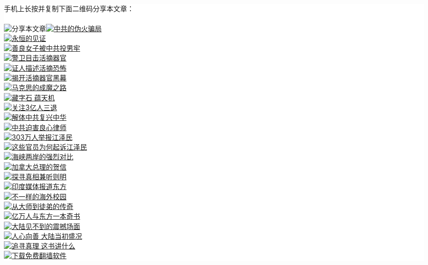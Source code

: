####
手机上长按并复制下面二维码分享本文章：<br><br><img src="http://d1p1.ip.zn2.us/v.php?action=qrcode&url=https://github.com/mprjd2205/djy/blob/master/gb/17/1/10/n8689794.md%231" title="分享本文章"></td><td VALIGN=TOP><a href="https://github.com/mprjd2205/djy/blob/master/gb/16/1/21/n4622075.md?dfh#1" target="_blank"><img src="https://gitlab.com/szzdlab/djy/raw/master/gb/300/wei-f1.jpg" title="中共的伪火骗局"  alt="中共的伪火骗局"></a><br><a href="https://github.com/mprjd2205/www/blob/master/README.md?dfh#9" target="_blank"><img src="https://gitlab.com/szzdlab/djy/raw/master/gb/300/yong-h.jpg" title="永恒的见证"  alt="永恒的见证"></a><br><a href="https://github.com/mprjd2205/djy/blob/master/gb/13/9/29/n3974789.md?dfh#1" target="_blank"><img src="https://gitlab.com/szzdlab/djy/raw/master/gb/300/shang-lnz.jpg" title="善良女子被中共投男牢"  alt="善良女子被中共投男牢"></a><br><a href="https://github.com/mprjd2205/djy/blob/master/gb/16/3/16/n4663449.md?dfh#1" target="_blank"><img src="https://gitlab.com/szzdlab/djy/raw/master/gb/300/huo-z3.jpg" title="警卫目击活摘器官"  alt="警卫目击活摘器官"></a><br><a href="https://github.com/mprjd2205/djy/blob/master/gb/16/8/7/n8177641.md?dfh#1" target="_blank"><img src="https://gitlab.com/szzdlab/djy/raw/master/gb/300/huo-z4.jpg" title="证人描述活摘恐怖"  alt="证人描述活摘恐怖"></a><br><a href="https://github.com/mprjd2205/djy/blob/master/gb/10/4/19/n2881569.md?dfh#1" target="_blank"><img src="https://gitlab.com/szzdlab/djy/raw/master/gb/300/huo-z1.jpg" title="揭开活摘器官黑幕"  alt="揭开活摘器官黑幕"></a><br><a href="https://github.com/mprjd2205/djy/blob/master/gb/10/11/7/n3077476.md?dfh#1" target="_blank"><img src="https://gitlab.com/szzdlab/djy/raw/master/gb/300/ma-ks.jpg" title="马克思的成魔之路"  alt="马克思的成魔之路"></a><br><a href="https://github.com/mprjd2205/djy/blob/master/gb/14/6/9/n4173977.md?dfh#1" target="_blank"><img src="https://gitlab.com/szzdlab/djy/raw/master/gb/300/chang-zs.jpg" title="藏字石 蕴天机"  alt="藏字石 蕴天机"></a><br><a href="https://github.com/mprjd2205/djy/blob/master/gb/18/5/10/n10381511.md?dfh#1" target="_blank"><img src="https://gitlab.com/szzdlab/djy/raw/master/gb/300/st1.jpg" title="关注3亿人三退"  alt="关注3亿人三退"></a><br><a href="https://github.com/mprjd2205/djy/blob/master/gb/18/3/21/n10237682.md?dfh#1" target="_blank"><img src="https://gitlab.com/szzdlab/djy/raw/master/gb/300/jie-t.jpg" title="解体中共复兴中华"  alt="解体中共复兴中华"></a><br><a href="https://github.com/mprjd2205/djy/blob/master/gb/9/2/9/n2422991.md?dfh#1" target="_blank"><img src="https://gitlab.com/szzdlab/djy/raw/master/gb/300/gao-zs.jpg" title="中共迫害良心律师"  alt="中共迫害良心律师"></a><br><a href="https://github.com/mprjd2205/djy/blob/master/gb/18/12/9/n10900044.md?dfh#1" target="_blank"><img src="https://gitlab.com/szzdlab/djy/raw/master/gb/300/sj1.jpg" title="303万人举报江泽民"  alt="303万人举报江泽民"></a><br><a href="https://github.com/mprjd2205/djy/blob/master/gb/18/8/28/n10672014.md?dfh#1" target="_blank"><img src="https://gitlab.com/szzdlab/djy/raw/master/gb/300/sj2.jpg" title="这些官员为何起诉江泽民"  alt="这些官员为何起诉江泽民"></a><br><a href="https://github.com/mprjd2205/djy/blob/master/gb/8/12/18/n2367165.md?dfh#1" target="_blank"><img src="https://gitlab.com/szzdlab/djy/raw/master/gb/300/liangan.jpg" title="海峡两岸的强烈对比"  alt="海峡两岸的强烈对比"></a><br><a href="https://github.com/mprjd2205/djy/blob/master/gb/15/5/5/n4427238.md?dfh#1" target="_blank"><img src="https://gitlab.com/szzdlab/djy/raw/master/gb/300/jia-ndzl.jpg" title="加拿大总理的贺信"  alt="加拿大总理的贺信"></a><br><a href="https://github.com/mprjd2205/djy/blob/master/gb/11/6/17/n3289382.md?dfh#1" target="_blank"><img src="https://gitlab.com/szzdlab/djy/raw/master/gb/300/xiao-wd.jpg" title="探寻真相兼听则明"  alt="探寻真相兼听则明"></a><br>
<a href="https://github.com/mprjd2205/djy/blob/master/gb/18/10/27/n10812623.md?dfh#1" target="_blank"><img src="https://gitlab.com/szzdlab/djy/raw/master/gb/300/yindu.jpg" title="印度媒体报道东方"  alt="印度媒体报道东方"></a><br><a href="https://github.com/mprjd2205/djy/blob/master/gb/18/6/9/n10469652.md?dfh#1" target="_blank"><img src="https://gitlab.com/szzdlab/djy/raw/master/gb/300/xie-j.jpg" title="不一样的海外校园"  alt="不一样的海外校园"></a><br><a href="https://github.com/mprjd2205/djy/blob/master/gb/7/4/5/n1669415.md?dfh#1" target="_blank"><img src="https://gitlab.com/szzdlab/djy/raw/master/gb/300/li-up.jpg" title="从大师到徒弟的传奇"  alt="从大师到徒弟的传奇"></a><br><a href="https://github.com/mprjd2205/djy/blob/master/gb/17/5/26/n9191512.md?dfh#1" target="_blank"><img src="https://gitlab.com/szzdlab/djy/raw/master/gb/300/zfl2.jpg" title="亿万人与东方一本奇书"  alt="亿万人与东方一本奇书"></a><br><a href="https://github.com/mprjd2205/djy/blob/master/gb/13/11/27/n4020290.md?dfh#1" target="_blank"><img src="https://gitlab.com/szzdlab/djy/raw/master/gb/300/zhen-h.jpg" title="大陆见不到的震撼场面"  alt="大陆见不到的震撼场面"></a><br><a href="https://github.com/mprjd2205/djy/blob/master/gb/15/7/17/n4482910.md?dfh#1" target="_blank"><img src="https://gitlab.com/szzdlab/djy/raw/master/gb/300/dalu-sk.jpg" title="人心向善 大陆当初盛况"  alt="人心向善 大陆当初盛况"></a><br><a href="https://github.com/mprjd2205/djy/blob/master/gb/9/10/15/n2689419.md?dfh#1" target="_blank"><img src="https://gitlab.com/szzdlab/djy/raw/master/gb/300/zfl1.jpg" title="追寻真理 这书讲什么"  alt="追寻真理 这书讲什么"></a><br><a href="https://github.com/mprjd2205/www/blob/master/README.md?dfh#1" target="_blank"><img src="https://gitlab.com/szzdlab/djy/raw/master/gb/300/fq1.jpg" title="下载免费翻墙软件"  alt="下载免费翻墙软件"></a><br></td></tr></table>
